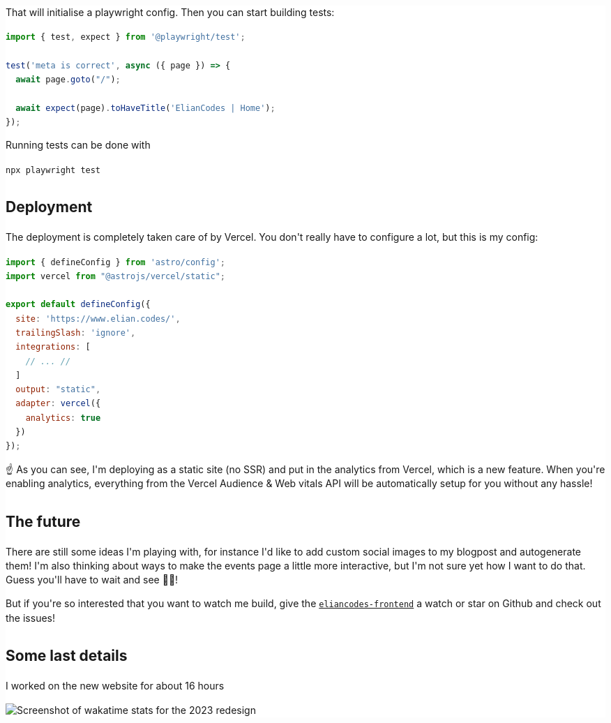 That will initialise a playwright config. Then you can start building tests:

```js
import { test, expect } from '@playwright/test';

test('meta is correct', async ({ page }) => {
  await page.goto("/");

  await expect(page).toHaveTitle('ElianCodes | Home');
});
```

Running tests can be done with

```bash
npx playwright test
```

## Deployment

The deployment is completely taken care of by Vercel. You don't really have to configure a lot, but this is my config:

```js
import { defineConfig } from 'astro/config';
import vercel from "@astrojs/vercel/static";

export default defineConfig({
  site: 'https://www.elian.codes/',
  trailingSlash: 'ignore',
  integrations: [
    // ... //
  ]
  output: "static",
  adapter: vercel({
    analytics: true
  })
});
```

☝️ As you can see, I'm deploying as a static site (no SSR) and put in the analytics from Vercel, which is a new feature. When you're enabling analytics, everything from the Vercel Audience & Web vitals API will be automatically setup for you without any hassle!

## The future

There are still some ideas I'm playing with, for instance I'd like to add custom social images to my blogpost and autogenerate them! I'm also thinking about ways to make the events page a little more interactive, but I'm not sure yet how I want to do that. Guess you'll have to wait and see 🤷‍♂️!

But if you're so interested that you want to watch me build, give the [`eliancodes-frontend`](<https://github.com/ElianCodes/ElianCodes-frontend>) a watch or star on Github and check out the issues!

## Some last details

I worked on the new website for about 16 hours

![Screenshot of wakatime stats for the 2023 redesign](<https://i.imgur.com/H34ZoVJ.png>)